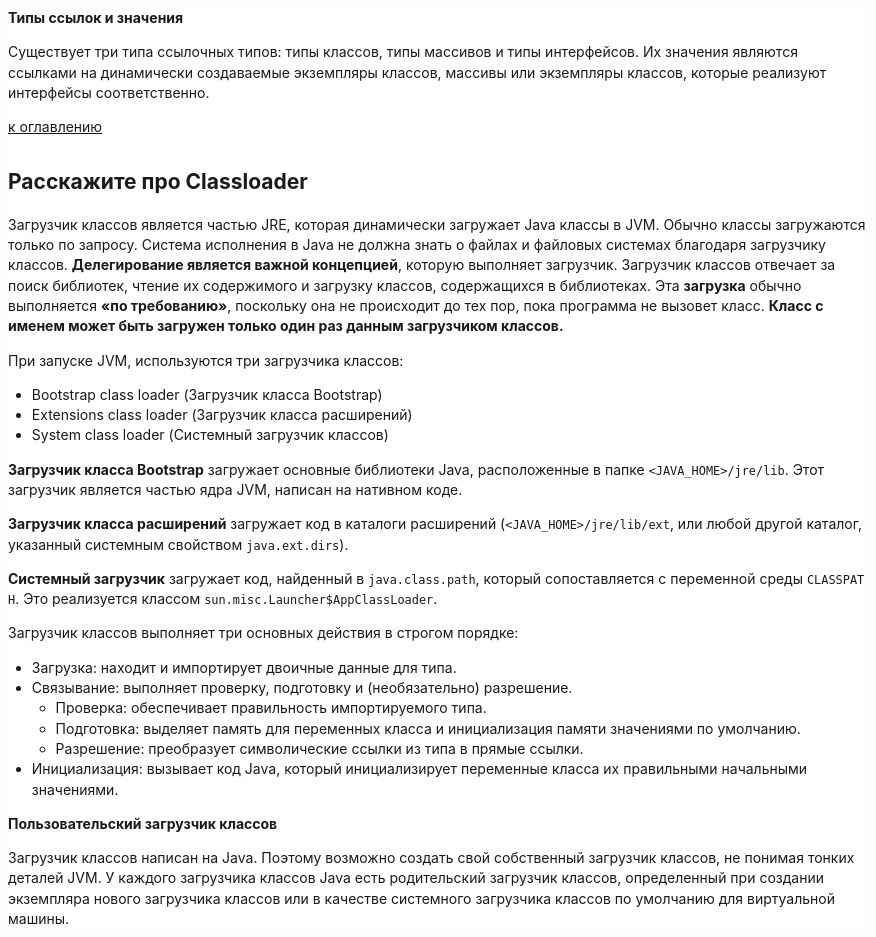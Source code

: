 __Типы ссылок и значения__

Существует три типа ссылочных типов: типы классов, типы массивов и типы интерфейсов.
Их значения являются ссылками на динамически создаваемые экземпляры классов, массивы или экземпляры классов,
которые реализуют интерфейсы соответственно.

[к оглавлению](#java-virtual-machine)

## Расскажите про Classloader

Загрузчик классов является частью JRE, которая динамически загружает Java классы в JVM.
Обычно классы загружаются только по запросу. Система исполнения в Java не должна знать о файлах и файловых системах
благодаря загрузчику классов. __Делегирование является важной концепцией__, которую выполняет загрузчик. Загрузчик классов
отвечает за поиск библиотек, чтение их содержимого и загрузку классов, содержащихся в библиотеках.
Эта __загрузка__ обычно выполняется __«по требованию»__, поскольку она не происходит до тех пор, пока программа не вызовет класс.
__Класс с именем может быть загружен только один раз данным загрузчиком классов.__

При запуске JVM, используются три загрузчика классов:
* Bootstrap class loader (Загрузчик класса Bootstrap)
* Extensions class loader (Загрузчик класса расширений)
* System class loader (Системный загрузчик классов)

__Загрузчик класса Bootstrap__ загружает основные библиотеки Java, расположенные в папке `<JAVA_HOME>/jre/lib`.
Этот загрузчик является частью ядра JVM, написан на нативном коде.

__Загрузчик класса расширений__ загружает код в каталоги расширений
(`<JAVA_HOME>/jre/lib/ext`, или любой другой каталог, указанный системным свойством `java.ext.dirs`).

__Системный загрузчик__ загружает код, найденный в `java.class.path`, который сопоставляется с переменной среды `CLASSPATH`.
Это реализуется классом `sun.misc.Launcher$AppClassLoader`.

Загрузчик классов выполняет три основных действия в строгом порядке:
* Загрузка: находит и импортирует двоичные данные для типа.
* Связывание: выполняет проверку, подготовку и (необязательно) разрешение.
    - Проверка: обеспечивает правильность импортируемого типа.
    - Подготовка: выделяет память для переменных класса и инициализация памяти значениями по умолчанию.
    - Разрешение: преобразует символические ссылки из типа в прямые ссылки.
* Инициализация: вызывает код Java, который инициализирует переменные класса их правильными начальными значениями.

__Пользовательский загрузчик классов__

Загрузчик классов написан на Java. Поэтому возможно создать свой собственный загрузчик классов, не понимая тонких деталей JVM.
У каждого загрузчика классов Java есть родительский загрузчик классов, определенный при создании экземпляра нового
загрузчика классов или в качестве системного загрузчика классов по умолчанию для виртуальной машины.
